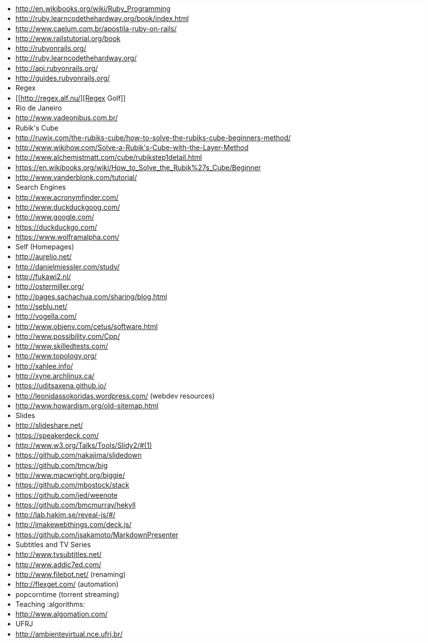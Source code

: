 * http://en.wikibooks.org/wiki/Ruby_Programming
* http://ruby.learncodethehardway.org/book/index.html
* http://www.caelum.com.br/apostila-ruby-on-rails/
* http://www.railstutorial.org/book
* http://rubyonrails.org/
* http://ruby.learncodethehardway.org/
* http://api.rubyonrails.org/
* http://guides.rubyonrails.org/
* Regex
* [[http://regex.alf.nu/][Regex Golf]]
* Rio de Janeiro
* http://www.vadeonibus.com.br/
* Rubik's Cube
* http://ruwix.com/the-rubiks-cube/how-to-solve-the-rubiks-cube-beginners-method/
* http://www.wikihow.com/Solve-a-Rubik's-Cube-with-the-Layer-Method
* http://www.alchemistmatt.com/cube/rubikstep1detail.html
* https://en.wikibooks.org/wiki/How_to_Solve_the_Rubik%27s_Cube/Beginner
* http://www.vanderblonk.com/tutorial/
* Search Engines
* http://www.acronymfinder.com/
* http://www.duckduckgoog.com/
* http://www.google.com/
* https://duckduckgo.com/
* https://www.wolframalpha.com/
* Self (Homepages)
* http://aurelio.net/
* http://danielmiessler.com/study/
* http://fukawi2.nl/
* http://ostermiller.org/
* http://pages.sachachua.com/sharing/blog.html
* http://seblu.net/
* http://vogella.com/
* http://www.objenv.com/cetus/software.html
* http://www.possibility.com/Cpp/
* http://www.skilledtests.com/
* http://www.topology.org/
* http://xahlee.info/
* http://xyne.archlinux.ca/
* https://uditsaxena.github.io/
* http://leonidassokoridas.wordpress.com/ (webdev resources)
* http://www.howardism.org/old-sitemap.html
* Slides
* http://slideshare.net/
* https://speakerdeck.com/
* http://www.w3.org/Talks/Tools/Slidy2/#(1)
* https://github.com/nakajima/slidedown
* https://github.com/tmcw/big
* http://www.macwright.org/biggie/
* https://github.com/mbostock/stack
* https://github.com/jed/weenote
* https://github.com/bmcmurray/hekyll
* http://lab.hakim.se/reveal-js/#/
* http://imakewebthings.com/deck.js/
* https://github.com/jsakamoto/MarkdownPresenter
* Subtitles and TV Series
* http://www.tvsubtitles.net/
* http://www.addic7ed.com/
* http://www.filebot.net/ (renaming)
* http://flexget.com/ (automation)
* popcorntime (torrent streaming)
* Teaching                           :algorithms:
* http://www.algomation.com/
* UFRJ
* http://ambientevirtual.nce.ufrj.br/